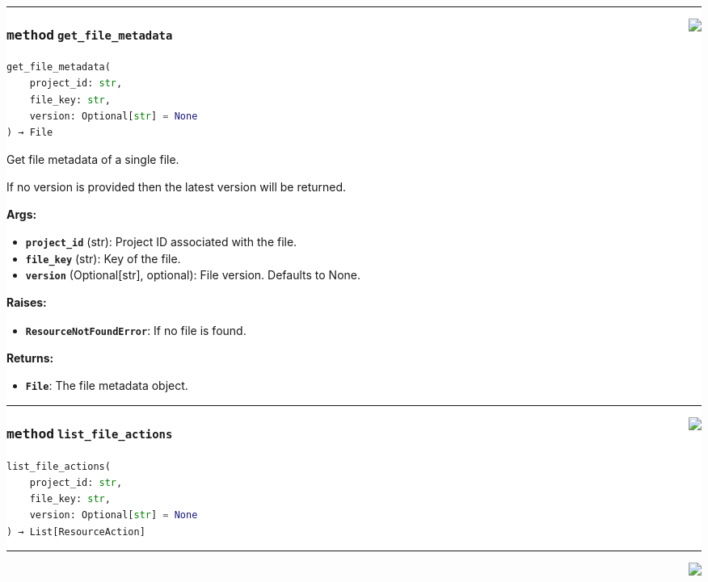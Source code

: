 
---

<a href="https://github.com/ml-tooling/contaxy/blob/main/backend/src/contaxy/managers/file/azure_blob.py#L144"><img align="right" style="float:right;" src="https://img.shields.io/badge/-source-cccccc?style=flat-square"></a>

### <kbd>method</kbd> `get_file_metadata`

```python
get_file_metadata(
    project_id: str,
    file_key: str,
    version: Optional[str] = None
) → File
```

Get file metadata of a single file. 

If no version is provided then the latest version will be returned. 



**Args:**
 
 - <b>`project_id`</b> (str):  Project ID associated with the file. 
 - <b>`file_key`</b> (str):  Key of the file. 
 - <b>`version`</b> (Optional[str], optional):  File version. Defaults to None. 



**Raises:**
 
 - <b>`ResourceNotFoundError`</b>:  If no file is found. 



**Returns:**
 
 - <b>`File`</b>:  The file metadata object. 

---

<a href="https://github.com/ml-tooling/contaxy/blob/main/backend/src/contaxy/managers/file/azure_blob.py#L432"><img align="right" style="float:right;" src="https://img.shields.io/badge/-source-cccccc?style=flat-square"></a>

### <kbd>method</kbd> `list_file_actions`

```python
list_file_actions(
    project_id: str,
    file_key: str,
    version: Optional[str] = None
) → List[ResourceAction]
```





---

<a href="https://github.com/ml-tooling/contaxy/blob/main/backend/src/contaxy/managers/file/azure_blob.py#L94"><img align="right" style="float:right;" src="https://img.shields.io/badge/-source-cccccc?style=flat-square"></a>
